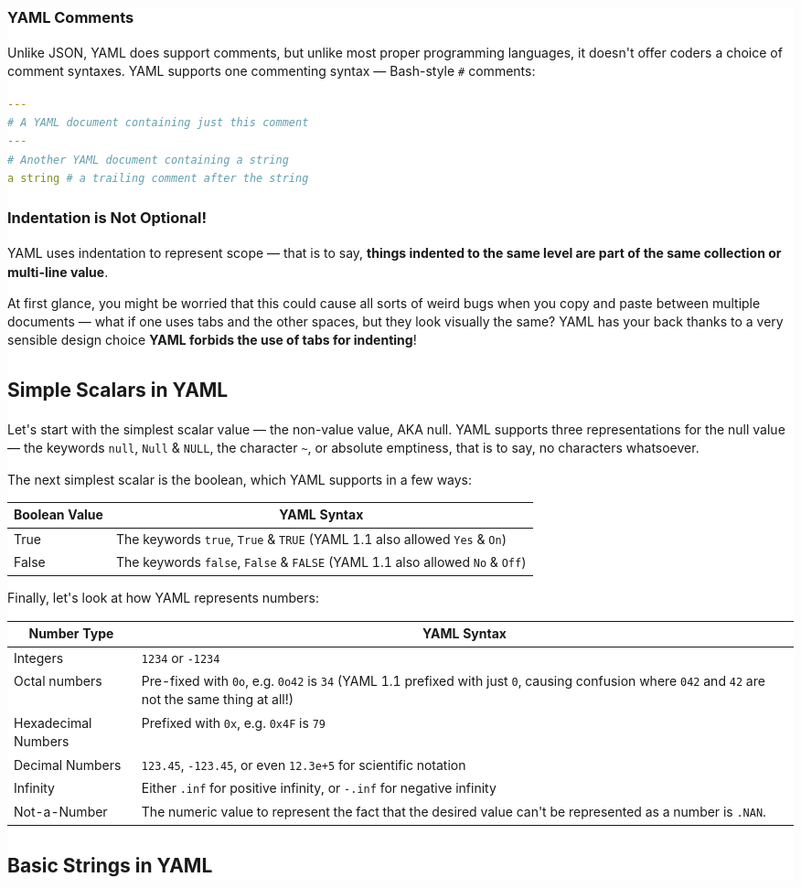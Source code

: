### YAML Comments

Unlike JSON, YAML does support comments, but unlike most proper programming languages, it doesn't offer coders a choice of comment syntaxes. YAML supports one commenting syntax — Bash-style `#` comments:

```yaml
---
# A YAML document containing just this comment
---
# Another YAML document containing a string
a string # a trailing comment after the string
```

### Indentation is Not Optional!

YAML uses indentation to represent scope — that is to say, **things indented to the same level are part of the same collection or multi-line value**.

At first glance, you might be worried that this could cause all sorts of weird bugs when you copy and paste between multiple documents — what if one uses tabs and the other spaces, but they look visually the same? YAML has your back thanks to a very sensible design choice **YAML forbids the use of tabs for indenting**!

## Simple Scalars in YAML

Let's start with the simplest scalar value — the non-value value, AKA null. YAML supports three representations for the null value — the keywords `null`, `Null` & `NULL`, the character `~`, or absolute emptiness, that is to say, no characters whatsoever.

The next simplest scalar is the boolean, which YAML supports in a few ways:

| Boolean Value | YAML Syntax                                                  |
| ------------- | ------------------------------------------------------------ |
| True          | The keywords `true`,  `True` & `TRUE` (YAML 1.1 also allowed `Yes` & `On`) |
| False         | The keywords `false`,  `False` & `FALSE` (YAML 1.1 also allowed `No` & `Off`) |

Finally, let's look at how YAML represents numbers:

| Number Type         | YAML Syntax                                                  |
| ------------------- | ------------------------------------------------------------ |
| Integers            | `1234` or `-1234`                                            |
| Octal numbers       | Pre-fixed with `0o`, e.g. `0o42` is `34` (YAML 1.1 prefixed with just `0`, causing confusion where `042` and `42` are not the same thing at all!) |
| Hexadecimal Numbers | Prefixed with `0x`, e.g. `0x4F` is `79`                      |
| Decimal Numbers     | `123.45`, `-123.45`, or even `12.3e+5` for scientific notation |
| Infinity            | Either `.inf` for positive infinity, or `-.inf` for negative infinity |
| Not-a-Number        | The numeric value to represent the fact that the desired value can't be represented as a number is `.NAN`. |

## Basic Strings in YAML
